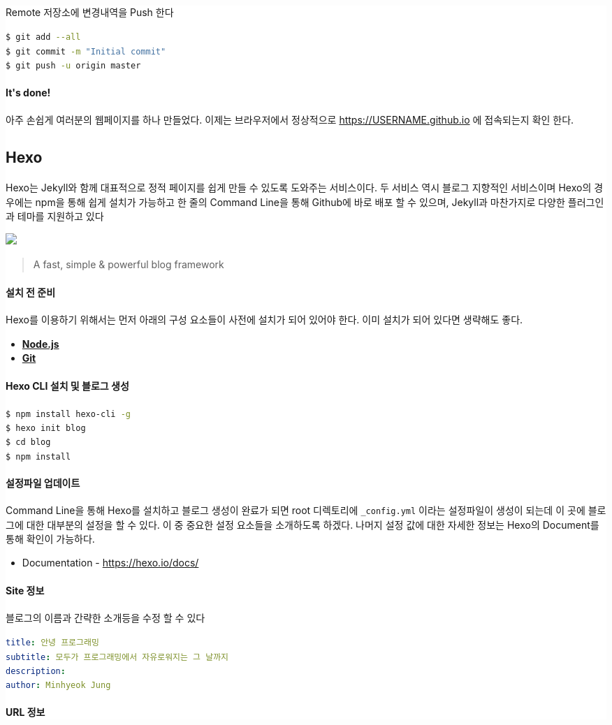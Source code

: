 Remote 저장소에 변경내역을 Push 한다

```bash
$ git add --all
$ git commit -m "Initial commit"
$ git push -u origin master
```

#### It's done!

아주 손쉽게 여러분의 웹페이지를 하나 만들었다. 이제는 브라우저에서 정상적으로 https://USERNAME.github.io 에 접속되는지 확인 한다.

## Hexo

Hexo는 Jekyll와 함께 대표적으로 정적 페이지를 쉽게 만들 수 있도록 도와주는 서비스이다. 두 서비스 역시 블로그 지향적인 서비스이며 Hexo의 경우에는 npm을 통해 쉽게 설치가 가능하고 한 줄의 Command Line을 통해 Github에 바로 배포 할 수 있으며, Jekyll과 마찬가지로 다양한 플러그인과 테마를 지원하고 있다

<img src='http://www.devzhou.com/2016/06/04/my-first-blog/hexo-logo.png' width='600' />

> A fast, simple & powerful blog framework

#### 설치 전 준비

Hexo를 이용하기 위해서는 먼저 아래의 구성 요소들이 사전에 설치가 되어 있어야 한다. 이미 설치가 되어 있다면 생략해도 좋다.

- **[Node.js](https://nodejs.org/en/)**
- **[Git](https://git-scm.com/)**

#### Hexo CLI 설치 및 블로그 생성

```bash
$ npm install hexo-cli -g
$ hexo init blog
$ cd blog
$ npm install
```

#### 설정파일 업데이트

Command Line을 통해 Hexo를 설치하고 블로그 생성이 완료가 되면 root 디렉토리에 `_config.yml` 이라는 설정파일이 생성이 되는데 이 곳에 블로그에 대한 대부분의 설정을 할 수 있다. 이 중 중요한 설정 요소들을 소개하도록 하겠다. 나머지 설정 값에 대한 자세한 정보는 Hexo의 Document를 통해 확인이 가능하다.

- Documentation - https://hexo.io/docs/

#### Site 정보

블로그의 이름과 간략한 소개등을 수정 할 수 있다

```yml
title: 안녕 프로그래밍
subtitle: 모두가 프로그래밍에서 자유로워지는 그 날까지
description:
author: Minhyeok Jung
```

#### URL 정보
